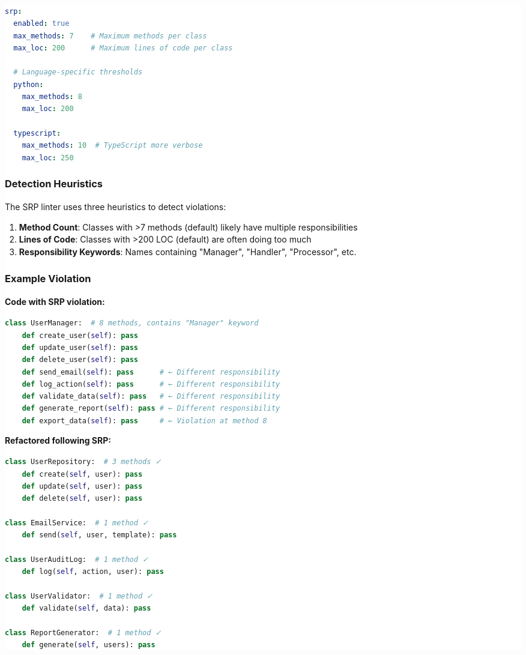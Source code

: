 ```yaml
srp:
  enabled: true
  max_methods: 7    # Maximum methods per class
  max_loc: 200      # Maximum lines of code per class

  # Language-specific thresholds
  python:
    max_methods: 8
    max_loc: 200

  typescript:
    max_methods: 10  # TypeScript more verbose
    max_loc: 250
```

### Detection Heuristics

The SRP linter uses three heuristics to detect violations:

1. **Method Count**: Classes with >7 methods (default) likely have multiple responsibilities
2. **Lines of Code**: Classes with >200 LOC (default) are often doing too much
3. **Responsibility Keywords**: Names containing "Manager", "Handler", "Processor", etc.

### Example Violation

**Code with SRP violation:**
```python
class UserManager:  # 8 methods, contains "Manager" keyword
    def create_user(self): pass
    def update_user(self): pass
    def delete_user(self): pass
    def send_email(self): pass      # ← Different responsibility
    def log_action(self): pass      # ← Different responsibility
    def validate_data(self): pass   # ← Different responsibility
    def generate_report(self): pass # ← Different responsibility
    def export_data(self): pass     # ← Violation at method 8
```

**Refactored following SRP:**
```python
class UserRepository:  # 3 methods ✓
    def create(self, user): pass
    def update(self, user): pass
    def delete(self, user): pass

class EmailService:  # 1 method ✓
    def send(self, user, template): pass

class UserAuditLog:  # 1 method ✓
    def log(self, action, user): pass

class UserValidator:  # 1 method ✓
    def validate(self, data): pass

class ReportGenerator:  # 1 method ✓
    def generate(self, users): pass
```
